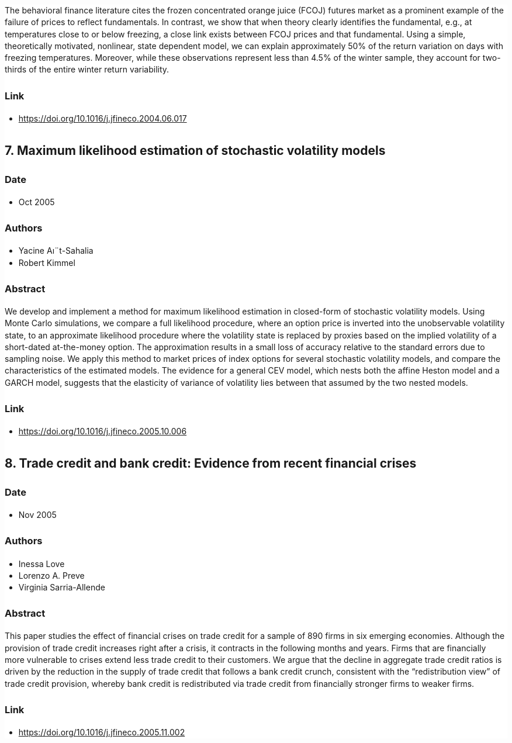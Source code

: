 The behavioral finance literature cites the frozen concentrated orange juice (FCOJ) futures market as a prominent example of the failure of prices to reflect fundamentals. In contrast, we show that when theory clearly identifies the fundamental, e.g., at temperatures close to or below freezing, a close link exists between FCOJ prices and that fundamental. Using a simple, theoretically motivated, nonlinear, state dependent model, we can explain approximately 50% of the return variation on days with freezing temperatures. Moreover, while these observations represent less than 4.5% of the winter sample, they account for two-thirds of the entire winter return variability.
### Link
- https://doi.org/10.1016/j.jfineco.2004.06.017

## 7. Maximum likelihood estimation of stochastic volatility models
### Date
- Oct 2005
### Authors
- Yacine Aı¨t-Sahalia
- Robert Kimmel
### Abstract
We develop and implement a method for maximum likelihood estimation in closed-form of stochastic volatility models. Using Monte Carlo simulations, we compare a full likelihood procedure, where an option price is inverted into the unobservable volatility state, to an approximate likelihood procedure where the volatility state is replaced by proxies based on the implied volatility of a short-dated at-the-money option. The approximation results in a small loss of accuracy relative to the standard errors due to sampling noise. We apply this method to market prices of index options for several stochastic volatility models, and compare the characteristics of the estimated models. The evidence for a general CEV model, which nests both the affine Heston model and a GARCH model, suggests that the elasticity of variance of volatility lies between that assumed by the two nested models.
### Link
- https://doi.org/10.1016/j.jfineco.2005.10.006

## 8. Trade credit and bank credit: Evidence from recent financial crises
### Date
- Nov 2005
### Authors
- Inessa Love
- Lorenzo A. Preve
- Virginia Sarria-Allende
### Abstract
This paper studies the effect of financial crises on trade credit for a sample of 890 firms in six emerging economies. Although the provision of trade credit increases right after a crisis, it contracts in the following months and years. Firms that are financially more vulnerable to crises extend less trade credit to their customers. We argue that the decline in aggregate trade credit ratios is driven by the reduction in the supply of trade credit that follows a bank credit crunch, consistent with the “redistribution view” of trade credit provision, whereby bank credit is redistributed via trade credit from financially stronger firms to weaker firms.
### Link
- https://doi.org/10.1016/j.jfineco.2005.11.002
